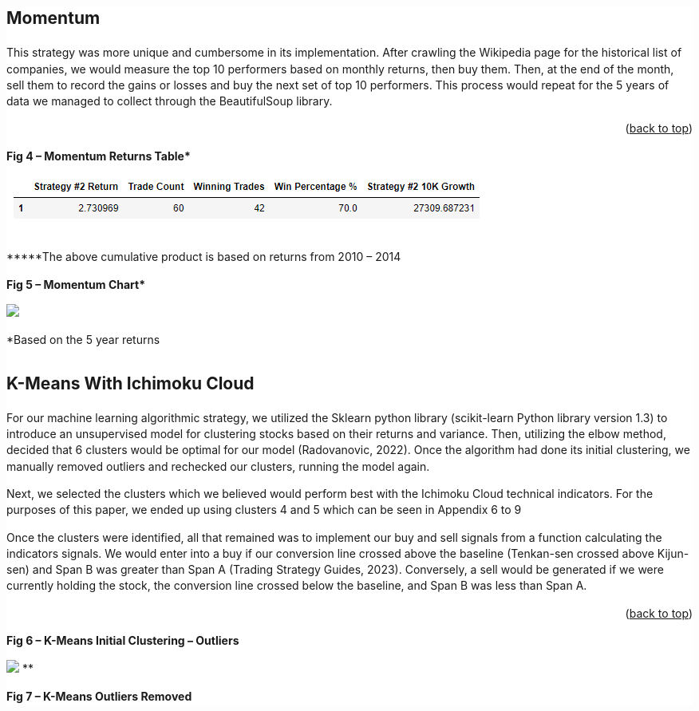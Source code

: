 ## Momentum

This strategy was more unique and cumbersome in its implementation. After crawling the Wikipedia page for the historical list of companies, we would measure the top 10 performers based on monthly returns, then buy them. Then, at the end of the month, sell them to record the gains or losses and buy the next set of top 10 performers. This process would repeat for the 5 years of data we managed to collect through the BeautifulSoup library.
<p align="right">(<a href="#readme-top">back to top</a>)</p>

**Fig 4 – Momentum Returns Table\***

![](/img/Aspose.Words.daf8a82a-4601-42a2-8169-638afbf189eb.004.png)

**\***The above cumulative product is based on returns from 2010 – 2014

**Fig 5 – Momentum Chart\***

![](/img/Aspose.Words.daf8a82a-4601-42a2-8169-638afbf189eb.005.png)

\*Based on the 5 year returns

## K-Means With Ichimoku Cloud

For our machine learning algorithmic strategy, we utilized the Sklearn python library (scikit-learn Python library version 1.3) to introduce an unsupervised model for clustering stocks based on their returns and variance. Then, utilizing the elbow method, decided that 6 clusters would be optimal for our model (Radovanovic, 2022). Once the algorithm had done its initial clustering, we manually removed outliers and rechecked our clusters, running the model again.

Next, we selected the clusters which we believed would perform best with the Ichimoku Cloud technical indicators. For the purposes of this paper, we ended up using clusters 4 and 5 which can be seen in Appendix 6 to 9

Once the clusters were identified, all that remained was to implement our buy and sell signals from a function calculating the indicators signals. We would enter into a buy if our conversion line crossed above the baseline (Tenkan-sen crossed above Kijun-sen) and Span B was greater than Span A (Trading Strategy Guides, 2023). Conversely, a sell would be generated if we were currently holding the stock, the conversion line crossed below the baseline, and Span B was less than Span A.
<p align="right">(<a href="#readme-top">back to top</a>)</p>

**Fig 6 – K-Means Initial Clustering – Outliers**

![](/img/Aspose.Words.daf8a82a-4601-42a2-8169-638afbf189eb.006.png)
**


**Fig 7 – K-Means Outliers Removed**
